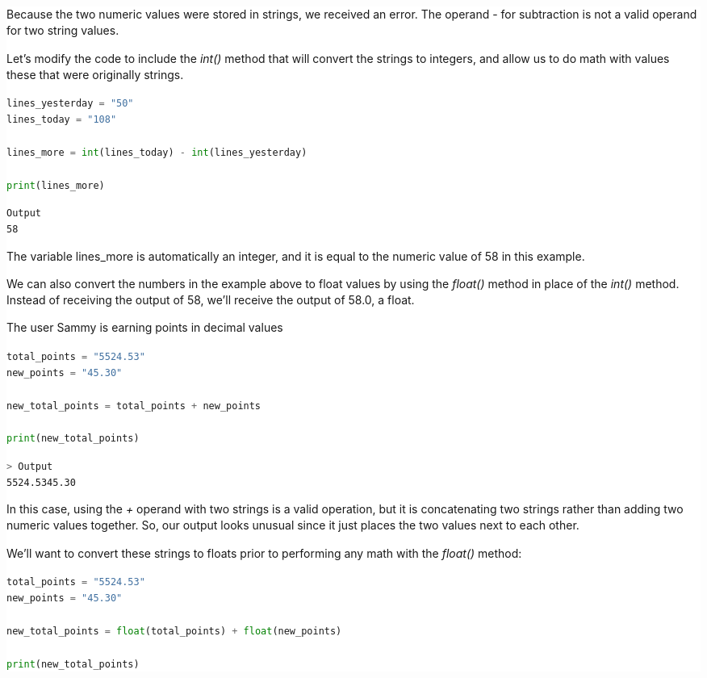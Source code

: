 Because the two numeric values were stored in strings, we received an error. The operand - for subtraction is not a valid operand for two string values.

Let’s modify the code to include the _int()_ method that will convert the strings to integers, and allow us to do math with values these that were originally strings.

```python
lines_yesterday = "50"
lines_today = "108"

lines_more = int(lines_today) - int(lines_yesterday)

print(lines_more)
```

```bash
Output
58
```

The variable lines_more is automatically an integer, and it is equal to the numeric value of 58 in this example.

We can also convert the numbers in the example above to float values by using the _float()_ method in place of the _int()_ method. Instead of receiving the output of 58, we’ll receive the output of 58.0, a float.

The user Sammy is earning points in decimal values

```python
total_points = "5524.53"
new_points = "45.30"

new_total_points = total_points + new_points

print(new_total_points)
```

```bash
> Output
5524.5345.30
```

In this case, using the _+_ operand with two strings is a valid operation, but it is concatenating two strings rather than adding two numeric values together. So, our output looks unusual since it just places the two values next to each other.

We’ll want to convert these strings to floats prior to performing any math with the _float()_ method:

```python
total_points = "5524.53"
new_points = "45.30"

new_total_points = float(total_points) + float(new_points)

print(new_total_points)
```
